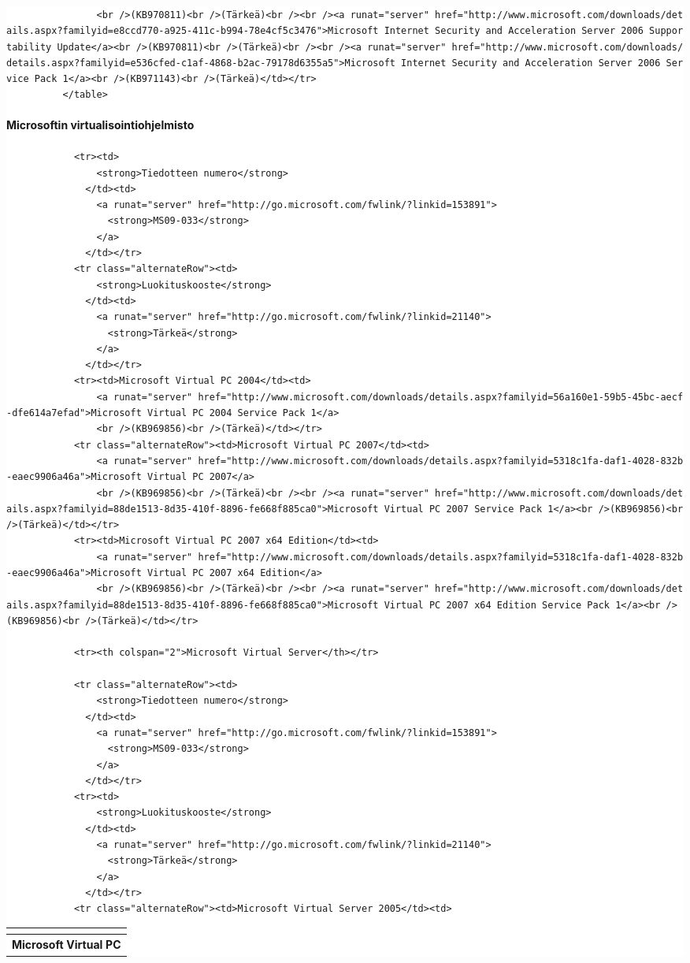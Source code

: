                    <br />(KB970811)<br />(Tärkeä)<br /><br /><a runat="server" href="http://www.microsoft.com/downloads/details.aspx?familyid=e8ccd770-a925-411c-b994-78e4cf5c3476">Microsoft Internet Security and Acceleration Server 2006 Supportability Update</a><br />(KB970811)<br />(Tärkeä)<br /><br /><a runat="server" href="http://www.microsoft.com/downloads/details.aspx?familyid=e536cfed-c1af-4868-b2ac-79178d6355a5">Microsoft Internet Security and Acceleration Server 2006 Service Pack 1</a><br />(KB971143)<br />(Tärkeä)</td></tr>
              </table>


#### Microsoftin virtualisointiohjelmisto

<table xmlns="http://www.w3.org/1999/xhtml">
  <tr class="thead">
    <th></th>
    <th></th>
  </tr>
                <tr><th colspan="2">Microsoft Virtual PC</th></tr>
              
                <tr><td>
                    <strong>Tiedotteen numero</strong>
                  </td><td>
                    <a runat="server" href="http://go.microsoft.com/fwlink/?linkid=153891">
                      <strong>MS09-033</strong>
                    </a>
                  </td></tr>
                <tr class="alternateRow"><td>
                    <strong>Luokituskooste</strong>
                  </td><td>
                    <a runat="server" href="http://go.microsoft.com/fwlink/?linkid=21140">
                      <strong>Tärkeä</strong>
                    </a>
                  </td></tr>
                <tr><td>Microsoft Virtual PC 2004</td><td>
                    <a runat="server" href="http://www.microsoft.com/downloads/details.aspx?familyid=56a160e1-59b5-45bc-aecf-dfe614a7efad">Microsoft Virtual PC 2004 Service Pack 1</a>
                    <br />(KB969856)<br />(Tärkeä)</td></tr>
                <tr class="alternateRow"><td>Microsoft Virtual PC 2007</td><td>
                    <a runat="server" href="http://www.microsoft.com/downloads/details.aspx?familyid=5318c1fa-daf1-4028-832b-eaec9906a46a">Microsoft Virtual PC 2007</a>
                    <br />(KB969856)<br />(Tärkeä)<br /><br /><a runat="server" href="http://www.microsoft.com/downloads/details.aspx?familyid=88de1513-8d35-410f-8896-fe668f885ca0">Microsoft Virtual PC 2007 Service Pack 1</a><br />(KB969856)<br />(Tärkeä)</td></tr>
                <tr><td>Microsoft Virtual PC 2007 x64 Edition</td><td>
                    <a runat="server" href="http://www.microsoft.com/downloads/details.aspx?familyid=5318c1fa-daf1-4028-832b-eaec9906a46a">Microsoft Virtual PC 2007 x64 Edition</a>
                    <br />(KB969856)<br />(Tärkeä)<br /><br /><a runat="server" href="http://www.microsoft.com/downloads/details.aspx?familyid=88de1513-8d35-410f-8896-fe668f885ca0">Microsoft Virtual PC 2007 x64 Edition Service Pack 1</a><br />(KB969856)<br />(Tärkeä)</td></tr>
              
                <tr><th colspan="2">Microsoft Virtual Server</th></tr>
              
                <tr class="alternateRow"><td>
                    <strong>Tiedotteen numero</strong>
                  </td><td>
                    <a runat="server" href="http://go.microsoft.com/fwlink/?linkid=153891">
                      <strong>MS09-033</strong>
                    </a>
                  </td></tr>
                <tr><td>
                    <strong>Luokituskooste</strong>
                  </td><td>
                    <a runat="server" href="http://go.microsoft.com/fwlink/?linkid=21140">
                      <strong>Tärkeä</strong>
                    </a>
                  </td></tr>
                <tr class="alternateRow"><td>Microsoft Virtual Server 2005</td><td>